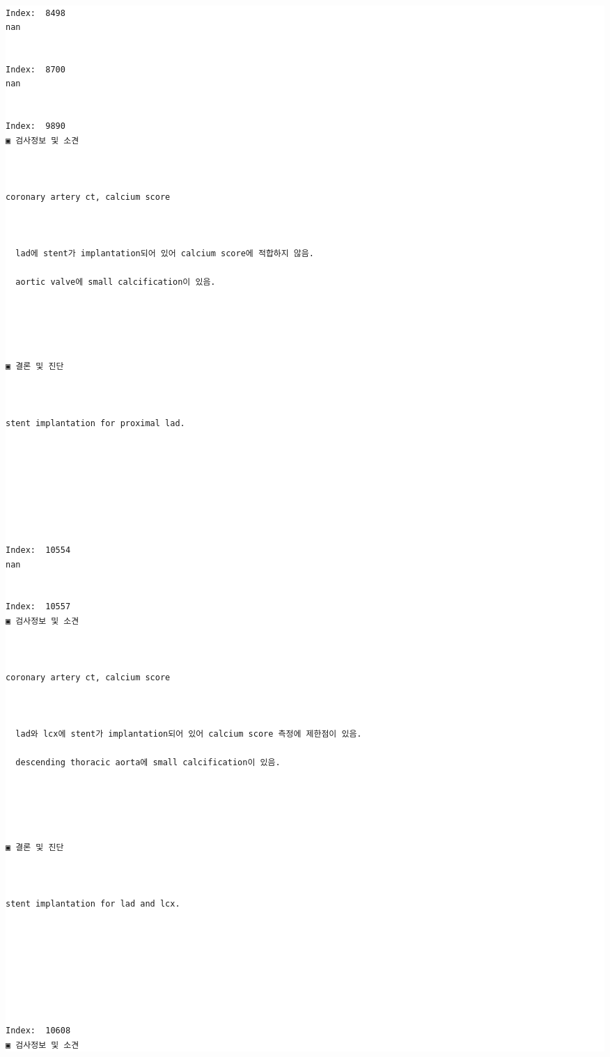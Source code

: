     
    Index:  8498
    nan 
    
    
    Index:  8700
    nan 
    
    
    Index:  9890
    ▣ 검사정보 및 소견
    
    
    
    coronary artery ct, calcium score
    
    
    
      lad에 stent가 implantation되어 있어 calcium score에 적합하지 않음.
    
      aortic valve에 small calcification이 있음.
    
    
    
    
    
    ▣ 결론 및 진단
    
    
    
    stent implantation for proximal lad.
    
    
    
    
    
     
    
    
    Index:  10554
    nan 
    
    
    Index:  10557
    ▣ 검사정보 및 소견
    
    
    
    coronary artery ct, calcium score
    
    
    
      lad와 lcx에 stent가 implantation되어 있어 calcium score 측정에 제한점이 있음.
    
      descending thoracic aorta에 small calcification이 있음.
    
    
    
    
    
    ▣ 결론 및 진단
    
    
    
    stent implantation for lad and lcx.
    
    
    
    
    
     
    
    
    Index:  10608
    ▣ 검사정보 및 소견
    